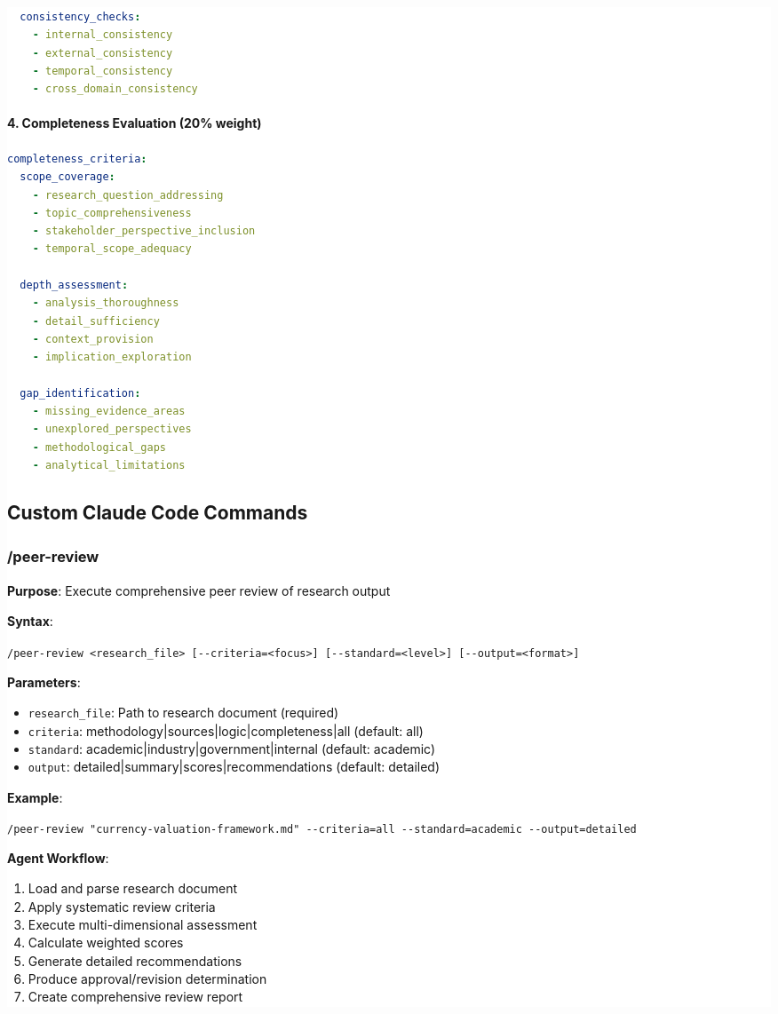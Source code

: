 ```yaml
  consistency_checks:
    - internal_consistency
    - external_consistency
    - temporal_consistency
    - cross_domain_consistency
```

#### 4. Completeness Evaluation (20% weight)
```yaml
completeness_criteria:
  scope_coverage:
    - research_question_addressing
    - topic_comprehensiveness
    - stakeholder_perspective_inclusion
    - temporal_scope_adequacy
  
  depth_assessment:
    - analysis_thoroughness
    - detail_sufficiency
    - context_provision
    - implication_exploration
  
  gap_identification:
    - missing_evidence_areas
    - unexplored_perspectives
    - methodological_gaps
    - analytical_limitations
```

## Custom Claude Code Commands

### /peer-review
**Purpose**: Execute comprehensive peer review of research output

**Syntax**:
```
/peer-review <research_file> [--criteria=<focus>] [--standard=<level>] [--output=<format>]
```

**Parameters**:
- `research_file`: Path to research document (required)
- `criteria`: methodology|sources|logic|completeness|all (default: all)
- `standard`: academic|industry|government|internal (default: academic)
- `output`: detailed|summary|scores|recommendations (default: detailed)

**Example**:
```
/peer-review "currency-valuation-framework.md" --criteria=all --standard=academic --output=detailed
```

**Agent Workflow**:
1. Load and parse research document
2. Apply systematic review criteria
3. Execute multi-dimensional assessment
4. Calculate weighted scores
5. Generate detailed recommendations
6. Produce approval/revision determination
7. Create comprehensive review report
